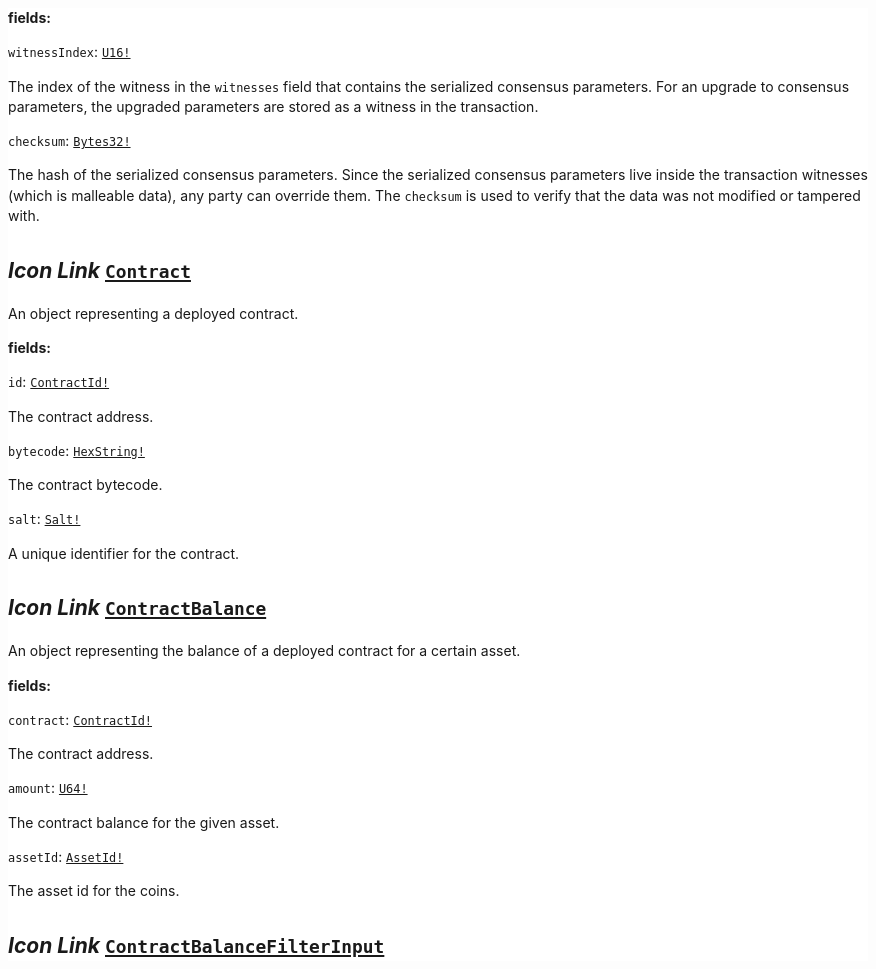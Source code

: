 **fields:**

`witnessIndex`: [`U16!`](https://docs.fuel.network/docs/nightly/graphql/reference/scalars/#u16)

The index of the witness in the `witnesses` field that contains the serialized consensus parameters. For an upgrade to consensus parameters, the upgraded parameters are stored as a witness in the transaction.

`checksum`: [`Bytes32!`](https://docs.fuel.network/docs/nightly/graphql/reference/scalars/#bytes32)

The hash of the serialized consensus parameters.
Since the serialized consensus parameters live inside the transaction witnesses (which is malleable data), any party can override them. The `checksum` is used to verify that the data was not modified or tampered with.

## _Icon Link_ [`Contract`](https://docs.fuel.network/docs/nightly/graphql/reference/objects/\#contract)

An object representing a deployed contract.

**fields:**

`id`: [`ContractId!`](https://docs.fuel.network/docs/nightly/graphql/reference/scalars/#contractid)

The contract address.

`bytecode`: [`HexString!`](https://docs.fuel.network/docs/nightly/graphql/reference/scalars/#hexstring)

The contract bytecode.

`salt`: [`Salt!`](https://docs.fuel.network/docs/nightly/graphql/reference/scalars/#salt)

A unique identifier for the contract.

## _Icon Link_ [`ContractBalance`](https://docs.fuel.network/docs/nightly/graphql/reference/objects/\#contractbalance)

An object representing the balance of a deployed contract for a certain asset.

**fields:**

`contract`: [`ContractId!`](https://docs.fuel.network/docs/nightly/graphql/reference/scalars/#contractid)

The contract address.

`amount`: [`U64!`](https://docs.fuel.network/docs/nightly/graphql/reference/scalars/#u64)

The contract balance for the given asset.

`assetId`: [`AssetId!`](https://docs.fuel.network/docs/nightly/graphql/reference/scalars/#assetid)

The asset id for the coins.

## _Icon Link_ [`ContractBalanceFilterInput`](https://docs.fuel.network/docs/nightly/graphql/reference/objects/\#contractbalancefilterinput)
